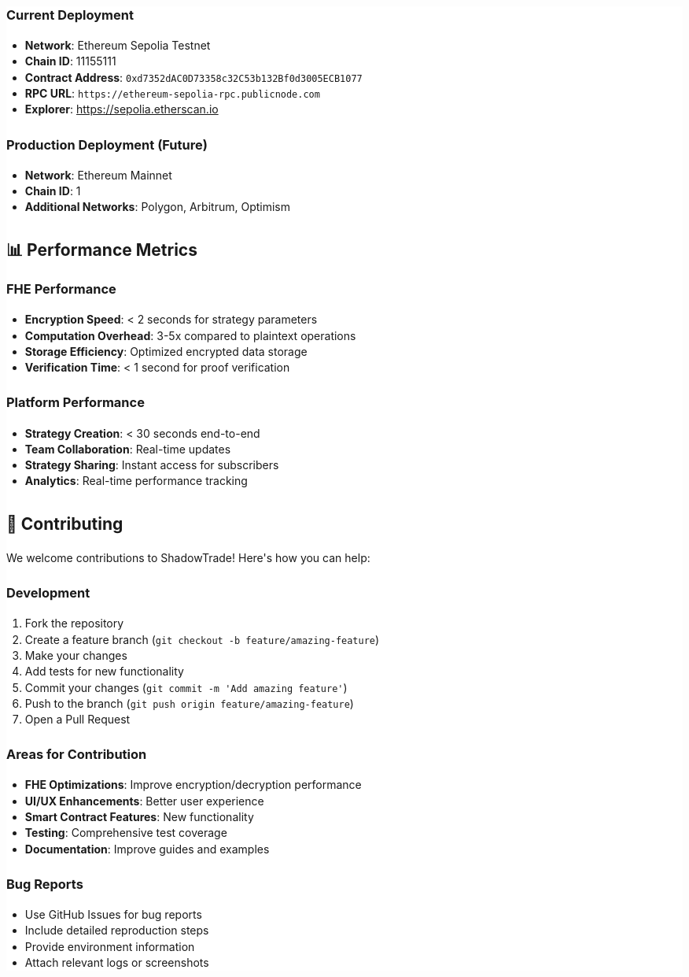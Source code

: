 ### Current Deployment
- **Network**: Ethereum Sepolia Testnet
- **Chain ID**: 11155111
- **Contract Address**: `0xd7352dAC0D73358c32C53b132Bf0d3005ECB1077`
- **RPC URL**: `https://ethereum-sepolia-rpc.publicnode.com`
- **Explorer**: https://sepolia.etherscan.io

### Production Deployment (Future)
- **Network**: Ethereum Mainnet
- **Chain ID**: 1
- **Additional Networks**: Polygon, Arbitrum, Optimism

## 📊 Performance Metrics

### FHE Performance
- **Encryption Speed**: < 2 seconds for strategy parameters
- **Computation Overhead**: 3-5x compared to plaintext operations
- **Storage Efficiency**: Optimized encrypted data storage
- **Verification Time**: < 1 second for proof verification

### Platform Performance
- **Strategy Creation**: < 30 seconds end-to-end
- **Team Collaboration**: Real-time updates
- **Strategy Sharing**: Instant access for subscribers
- **Analytics**: Real-time performance tracking

## 🤝 Contributing

We welcome contributions to ShadowTrade! Here's how you can help:

### Development
1. Fork the repository
2. Create a feature branch (`git checkout -b feature/amazing-feature`)
3. Make your changes
4. Add tests for new functionality
5. Commit your changes (`git commit -m 'Add amazing feature'`)
6. Push to the branch (`git push origin feature/amazing-feature`)
7. Open a Pull Request

### Areas for Contribution
- **FHE Optimizations**: Improve encryption/decryption performance
- **UI/UX Enhancements**: Better user experience
- **Smart Contract Features**: New functionality
- **Testing**: Comprehensive test coverage
- **Documentation**: Improve guides and examples

### Bug Reports
- Use GitHub Issues for bug reports
- Include detailed reproduction steps
- Provide environment information
- Attach relevant logs or screenshots
